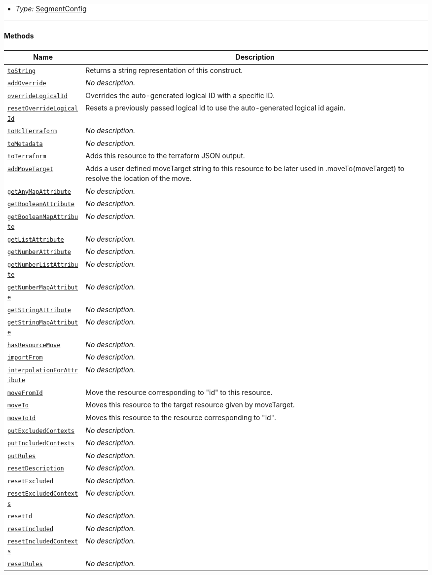- *Type:* <a href="#@cdktf/provider-launchdarkly.segment.SegmentConfig">SegmentConfig</a>

---

#### Methods <a name="Methods" id="Methods"></a>

| **Name** | **Description** |
| --- | --- |
| <code><a href="#@cdktf/provider-launchdarkly.segment.Segment.toString">toString</a></code> | Returns a string representation of this construct. |
| <code><a href="#@cdktf/provider-launchdarkly.segment.Segment.addOverride">addOverride</a></code> | *No description.* |
| <code><a href="#@cdktf/provider-launchdarkly.segment.Segment.overrideLogicalId">overrideLogicalId</a></code> | Overrides the auto-generated logical ID with a specific ID. |
| <code><a href="#@cdktf/provider-launchdarkly.segment.Segment.resetOverrideLogicalId">resetOverrideLogicalId</a></code> | Resets a previously passed logical Id to use the auto-generated logical id again. |
| <code><a href="#@cdktf/provider-launchdarkly.segment.Segment.toHclTerraform">toHclTerraform</a></code> | *No description.* |
| <code><a href="#@cdktf/provider-launchdarkly.segment.Segment.toMetadata">toMetadata</a></code> | *No description.* |
| <code><a href="#@cdktf/provider-launchdarkly.segment.Segment.toTerraform">toTerraform</a></code> | Adds this resource to the terraform JSON output. |
| <code><a href="#@cdktf/provider-launchdarkly.segment.Segment.addMoveTarget">addMoveTarget</a></code> | Adds a user defined moveTarget string to this resource to be later used in .moveTo(moveTarget) to resolve the location of the move. |
| <code><a href="#@cdktf/provider-launchdarkly.segment.Segment.getAnyMapAttribute">getAnyMapAttribute</a></code> | *No description.* |
| <code><a href="#@cdktf/provider-launchdarkly.segment.Segment.getBooleanAttribute">getBooleanAttribute</a></code> | *No description.* |
| <code><a href="#@cdktf/provider-launchdarkly.segment.Segment.getBooleanMapAttribute">getBooleanMapAttribute</a></code> | *No description.* |
| <code><a href="#@cdktf/provider-launchdarkly.segment.Segment.getListAttribute">getListAttribute</a></code> | *No description.* |
| <code><a href="#@cdktf/provider-launchdarkly.segment.Segment.getNumberAttribute">getNumberAttribute</a></code> | *No description.* |
| <code><a href="#@cdktf/provider-launchdarkly.segment.Segment.getNumberListAttribute">getNumberListAttribute</a></code> | *No description.* |
| <code><a href="#@cdktf/provider-launchdarkly.segment.Segment.getNumberMapAttribute">getNumberMapAttribute</a></code> | *No description.* |
| <code><a href="#@cdktf/provider-launchdarkly.segment.Segment.getStringAttribute">getStringAttribute</a></code> | *No description.* |
| <code><a href="#@cdktf/provider-launchdarkly.segment.Segment.getStringMapAttribute">getStringMapAttribute</a></code> | *No description.* |
| <code><a href="#@cdktf/provider-launchdarkly.segment.Segment.hasResourceMove">hasResourceMove</a></code> | *No description.* |
| <code><a href="#@cdktf/provider-launchdarkly.segment.Segment.importFrom">importFrom</a></code> | *No description.* |
| <code><a href="#@cdktf/provider-launchdarkly.segment.Segment.interpolationForAttribute">interpolationForAttribute</a></code> | *No description.* |
| <code><a href="#@cdktf/provider-launchdarkly.segment.Segment.moveFromId">moveFromId</a></code> | Move the resource corresponding to "id" to this resource. |
| <code><a href="#@cdktf/provider-launchdarkly.segment.Segment.moveTo">moveTo</a></code> | Moves this resource to the target resource given by moveTarget. |
| <code><a href="#@cdktf/provider-launchdarkly.segment.Segment.moveToId">moveToId</a></code> | Moves this resource to the resource corresponding to "id". |
| <code><a href="#@cdktf/provider-launchdarkly.segment.Segment.putExcludedContexts">putExcludedContexts</a></code> | *No description.* |
| <code><a href="#@cdktf/provider-launchdarkly.segment.Segment.putIncludedContexts">putIncludedContexts</a></code> | *No description.* |
| <code><a href="#@cdktf/provider-launchdarkly.segment.Segment.putRules">putRules</a></code> | *No description.* |
| <code><a href="#@cdktf/provider-launchdarkly.segment.Segment.resetDescription">resetDescription</a></code> | *No description.* |
| <code><a href="#@cdktf/provider-launchdarkly.segment.Segment.resetExcluded">resetExcluded</a></code> | *No description.* |
| <code><a href="#@cdktf/provider-launchdarkly.segment.Segment.resetExcludedContexts">resetExcludedContexts</a></code> | *No description.* |
| <code><a href="#@cdktf/provider-launchdarkly.segment.Segment.resetId">resetId</a></code> | *No description.* |
| <code><a href="#@cdktf/provider-launchdarkly.segment.Segment.resetIncluded">resetIncluded</a></code> | *No description.* |
| <code><a href="#@cdktf/provider-launchdarkly.segment.Segment.resetIncludedContexts">resetIncludedContexts</a></code> | *No description.* |
| <code><a href="#@cdktf/provider-launchdarkly.segment.Segment.resetRules">resetRules</a></code> | *No description.* |